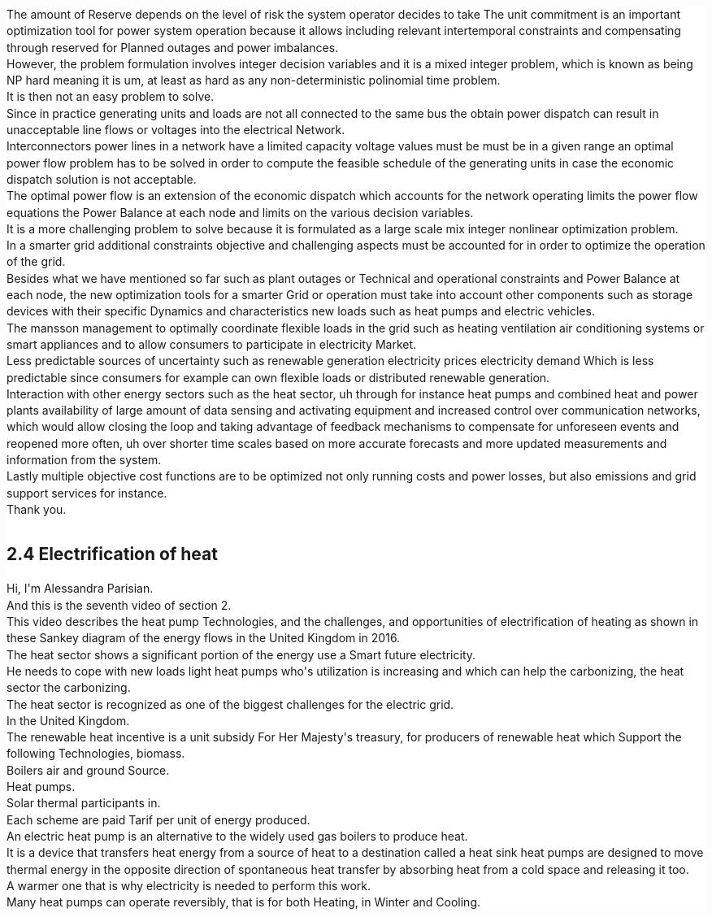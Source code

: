 The amount of Reserve depends on the level of risk the system operator decides to take The unit commitment is an important optimization tool for power system operation because it allows including relevant intertemporal constraints and compensating through reserved for Planned outages and power imbalances.  
However, the problem formulation involves integer decision variables and it is a mixed integer problem, which is known as being NP hard meaning it is um, at least as hard as any non-deterministic polinomial time problem.  
It is then not an easy problem to solve.  
Since in practice generating units and loads are not all connected to the same bus the obtain power dispatch can result in unacceptable line flows or voltages into the electrical Network.  
Interconnectors power lines in a network have a limited capacity voltage values must be must be in a given range an optimal power flow problem has to be solved in order to compute the feasible schedule of the generating units in case the economic dispatch solution is not acceptable.  
The optimal power flow is an extension of the economic dispatch which accounts for the network operating limits the power flow equations the Power Balance at each node and limits on the various decision variables.  
It is a more challenging problem to solve because it is formulated as a large scale mix integer nonlinear optimization problem.  
In a smarter grid additional constraints objective and challenging aspects must be accounted for in order to optimize the operation of the grid.  
Besides what we have mentioned so far such as plant outages or Technical and operational constraints and Power Balance at each node, the new optimization tools for a smarter Grid or operation must take into account other components such as storage devices with their specific Dynamics and characteristics new loads such as heat pumps and electric vehicles.  
The mansson management to optimally coordinate flexible loads in the grid such as heating ventilation air conditioning systems or smart appliances and to allow consumers to participate in electricity Market.  
Less predictable sources of uncertainty such as renewable generation electricity prices electricity demand Which is less predictable since consumers for example can own flexible loads or distributed renewable generation.  
Interaction with other energy sectors such as the heat sector, uh through for instance heat pumps and combined heat and power plants availability of large amount of data sensing and activating equipment and increased control over communication networks, which would allow closing the loop and taking advantage of feedback mechanisms to compensate for unforeseen events and reopened more often, uh over shorter time scales based on more accurate forecasts and more updated measurements and information from the system.  
Lastly multiple objective cost functions are to be optimized not only running costs and power losses, but also emissions and grid support services for instance.  
Thank you.

## 2.4	Electrification of heat
Hi, I'm Alessandra Parisian.  
And this is the seventh video of section 2.  
This video describes the heat pump Technologies, and the challenges, and opportunities of electrification of heating as shown in these Sankey diagram of the energy flows in the United Kingdom in 2016.  
The heat sector shows a significant portion of the energy use a Smart future electricity.  
He needs to cope with new loads light heat pumps who's utilization is increasing and which can help the carbonizing, the heat sector the carbonizing.  
The heat sector is recognized as one of the biggest challenges for the electric grid.  
In the United Kingdom.  
The renewable heat incentive is a unit subsidy For Her Majesty's treasury, for producers of renewable heat which Support the following Technologies, biomass.  
Boilers air and ground Source.  
Heat pumps.  
Solar thermal participants in.  
Each scheme are paid Tarif per unit of energy produced.  
An electric heat pump is an alternative to the widely used gas boilers to produce heat.  
It is a device that transfers heat energy from a source of heat to a destination called a heat sink heat pumps are designed to move thermal energy in the opposite direction of spontaneous heat transfer by absorbing heat from a cold space and releasing it too.  
A warmer one that is why electricity is needed to perform this work.  
Many heat pumps can operate reversibly, that is for both Heating, in Winter and Cooling.  